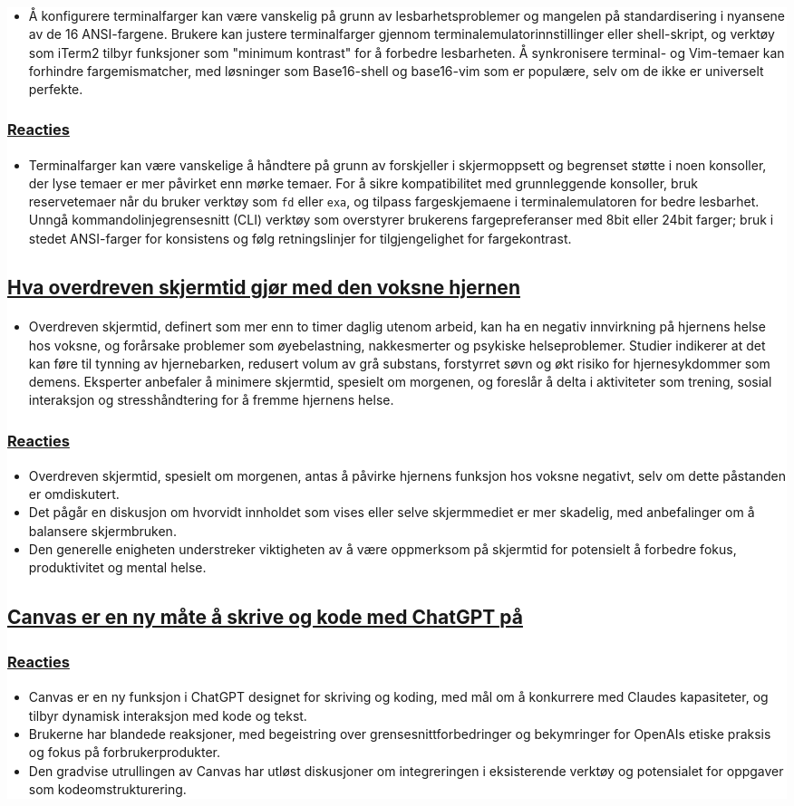 - Å konfigurere terminalfarger kan være vanskelig på grunn av lesbarhetsproblemer og mangelen på standardisering i nyansene av de 16 ANSI-fargene. Brukere kan justere terminalfarger gjennom terminalemulatorinnstillinger eller shell-skript, og verktøy som iTerm2 tilbyr funksjoner som "minimum kontrast" for å forbedre lesbarheten. Å synkronisere terminal- og Vim-temaer kan forhindre fargemismatcher, med løsninger som Base16-shell og base16-vim som er populære, selv om de ikke er universelt perfekte.

### [Reacties](https://news.ycombinator.com/item?id=41727971)

- Terminalfarger kan være vanskelige å håndtere på grunn av forskjeller i skjermoppsett og begrenset støtte i noen konsoller, der lyse temaer er mer påvirket enn mørke temaer. For å sikre kompatibilitet med grunnleggende konsoller, bruk reservetemaer når du bruker verktøy som `fd` eller `exa`, og tilpass fargeskjemaene i terminalemulatoren for bedre lesbarhet. Unngå kommandolinjegrensesnitt (CLI) verktøy som overstyrer brukerens fargepreferanser med 8bit eller 24bit farger; bruk i stedet ANSI-farger for konsistens og følg retningslinjer for tilgjengelighet for fargekontrast.

## [Hva overdreven skjermtid gjør med den voksne hjernen](https://longevity.stanford.edu/lifestyle/2024/05/30/what-excessive-screen-time-does-to-the-adult-brain/)

- Overdreven skjermtid, definert som mer enn to timer daglig utenom arbeid, kan ha en negativ innvirkning på hjernens helse hos voksne, og forårsake problemer som øyebelastning, nakkesmerter og psykiske helseproblemer. Studier indikerer at det kan føre til tynning av hjernebarken, redusert volum av grå substans, forstyrret søvn og økt risiko for hjernesykdommer som demens. Eksperter anbefaler å minimere skjermtid, spesielt om morgenen, og foreslår å delta i aktiviteter som trening, sosial interaksjon og stresshåndtering for å fremme hjernens helse.

### [Reacties](https://news.ycombinator.com/item?id=41728001)

- Overdreven skjermtid, spesielt om morgenen, antas å påvirke hjernens funksjon hos voksne negativt, selv om dette påstanden er omdiskutert.
- Det pågår en diskusjon om hvorvidt innholdet som vises eller selve skjermmediet er mer skadelig, med anbefalinger om å balansere skjermbruken.
- Den generelle enigheten understreker viktigheten av å være oppmerksom på skjermtid for potensielt å forbedre fokus, produktivitet og mental helse.

## [Canvas er en ny måte å skrive og kode med ChatGPT på](https://openai.com/index/introducing-canvas/)

### [Reacties](https://news.ycombinator.com/item?id=41732634)

- Canvas er en ny funksjon i ChatGPT designet for skriving og koding, med mål om å konkurrere med Claudes kapasiteter, og tilbyr dynamisk interaksjon med kode og tekst.
- Brukerne har blandede reaksjoner, med begeistring over grensesnittforbedringer og bekymringer for OpenAIs etiske praksis og fokus på forbrukerprodukter.
- Den gradvise utrullingen av Canvas har utløst diskusjoner om integreringen i eksisterende verktøy og potensialet for oppgaver som kodeomstrukturering.
